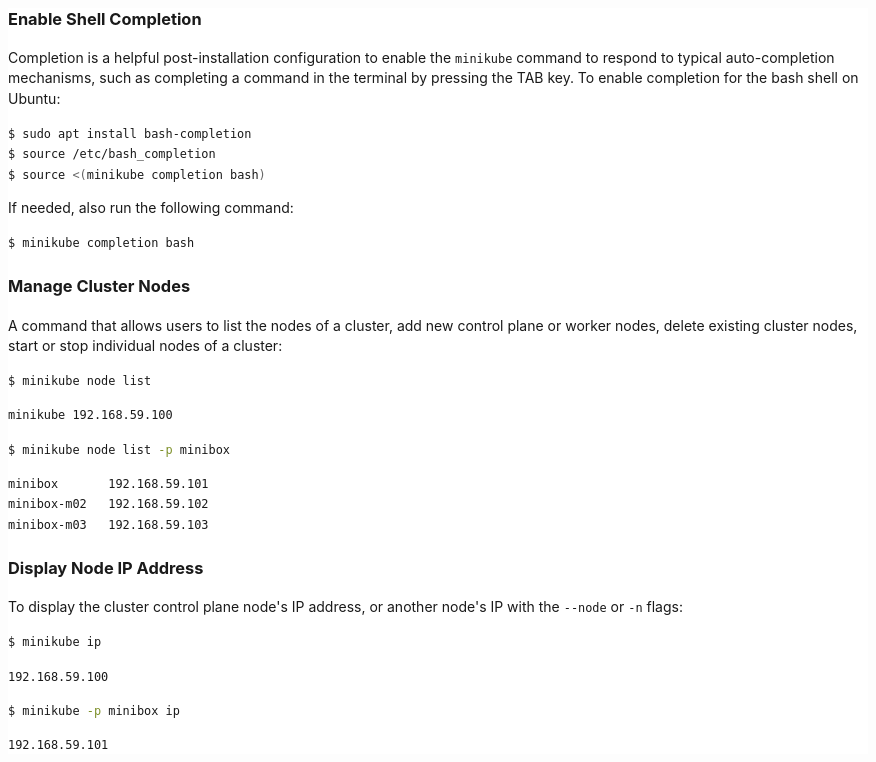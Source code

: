 ### Enable Shell Completion

Completion is a helpful post-installation configuration to enable the `minikube` command to respond to typical auto-completion mechanisms, such as completing a command in the terminal by pressing the TAB key. To enable completion for the bash shell on Ubuntu:

```bash
$ sudo apt install bash-completion
$ source /etc/bash_completion
$ source <(minikube completion bash)
```

If needed, also run the following command:

```bash
$ minikube completion bash
```

### Manage Cluster Nodes

A command that allows users to list the nodes of a cluster, add new control plane or worker nodes, delete existing cluster nodes, start or stop individual nodes of a cluster:

```bash
$ minikube node list
```

```
minikube 192.168.59.100
```

```bash
$ minikube node list -p minibox
```

```
minibox       192.168.59.101
minibox-m02   192.168.59.102
minibox-m03   192.168.59.103
```

### Display Node IP Address

To display the cluster control plane node's IP address, or another node's IP with the `--node` or `-n` flags:

```bash
$ minikube ip
```

```
192.168.59.100
```

```bash
$ minikube -p minibox ip
```

```
192.168.59.101
```
